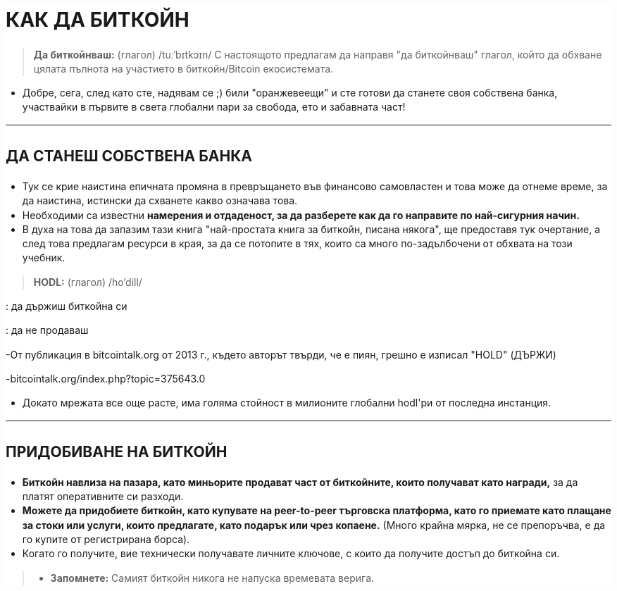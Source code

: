 # КАК ДА БИТКОЙН

>**Да биткойнваш:** (глагол) /tuːˈbɪtkɔɪn/
С настоящото предлагам да направя "да биткойнваш" глагол,
който да обхване цялата пълнота на участието
в биткойн/Bitcoin екосистемата.

* Добре, сега, след като сте, надявам се ;) били "оранжевеещи" и сте готови да станете своя собствена банка, участвайки в първите в света глобални пари за свобода,
ето и забавната част!

---

## ДА СТАНЕШ СОБСТВЕНА БАНКА
* Тук се крие наистина епичната промяна в превръщането във финансово самовластен и това може да отнеме време, за да
наистина, истински да схванете какво означава това.
* Необходими са известни **намерения и отдаденост, за да
разберете как да го направите по най-сигурния начин.**
* В духа на това да запазим тази книга "най-простата
книга за биткойн, писана някога", ще предоставя тук
очертание, а след това предлагам ресурси в края,
за да се потопите в тях, които са много по-задълбочени от
обхвата на този учебник.

>**HODL:** (глагол) /ho’dill/

: да държиш биткойна си

: да не продаваш

-От публикация в bitcointalk.org от 2013 г., където авторът
твърди, че е пиян, грешно е изписал "HOLD" (ДЪРЖИ)

-bitcointalk.org/index.php?topic=375643.0

* Докато мрежата все още расте, има голяма
стойност в милионите глобални hodl'ри от последна инстанция.

---

## ПРИДОБИВАНЕ НА БИТКОЙН
* **Биткойн навлиза на пазара, като миньорите продават част от
биткойните, които получават като награди,** за да платят
оперативните си разходи.
* **Можете да придобиете биткойн, като купувате на peer-to-peer
търговска платформа, като го приемате като плащане за
стоки или услуги, които предлагате, като подарък или чрез копаене.** (Много крайна мярка, не се препоръчва, е да го купите
от регистрирана борса).
* Когато го получите, вие технически получавате
личните ключове, с които да получите достъп до биткойна си.
> * **Запомнете:** Самият биткойн никога не напуска
 времевата верига.

